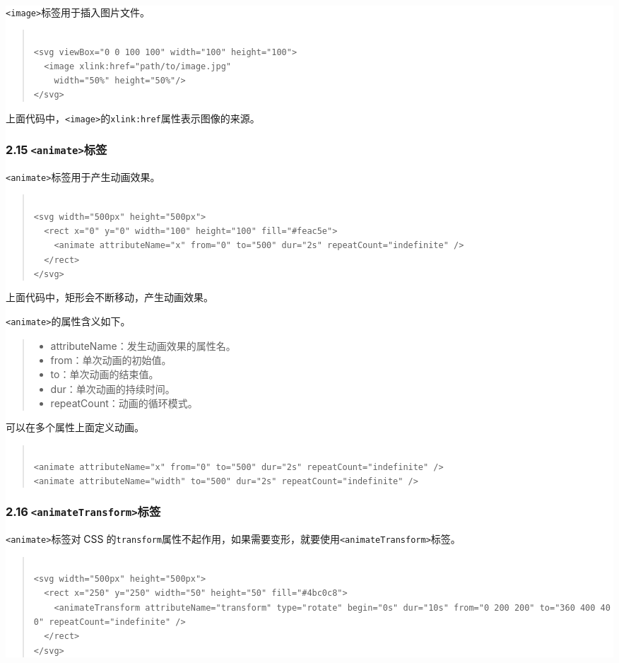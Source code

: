 <p><code>&lt;image&gt;</code>标签用于插入图片文件。</p>

<blockquote><pre><code class="language-markup">
&lt;svg viewBox="0 0 100 100" width="100" height="100">
  &lt;image xlink:href="path/to/image.jpg"
    width="50%" height="50%"/>
&lt;/svg>
</code></pre></blockquote>

<p>上面代码中，<code>&lt;image&gt;</code>的<code>xlink:href</code>属性表示图像的来源。</p>

<h3>2.15 <code>&lt;animate&gt;</code>标签</h3>

<p><code>&lt;animate&gt;</code>标签用于产生动画效果。</p>

<blockquote><pre><code class="language-markup">
&lt;svg width="500px" height="500px">
  &lt;rect x="0" y="0" width="100" height="100" fill="#feac5e">
    &lt;animate attributeName="x" from="0" to="500" dur="2s" repeatCount="indefinite" />
  &lt;/rect>
&lt;/svg>
</code></pre></blockquote>

<p>上面代码中，矩形会不断移动，产生动画效果。</p>

<p><code>&lt;animate&gt;</code>的属性含义如下。</p>

<blockquote>
  <ul>
<li>attributeName：发生动画效果的属性名。</li>
<li>from：单次动画的初始值。</li>
<li>to：单次动画的结束值。</li>
<li>dur：单次动画的持续时间。</li>
<li>repeatCount：动画的循环模式。</li>
</ul>
</blockquote>

<p>可以在多个属性上面定义动画。</p>

<blockquote><pre><code class="language-markup">
&lt;animate attributeName="x" from="0" to="500" dur="2s" repeatCount="indefinite" />
&lt;animate attributeName="width" to="500" dur="2s" repeatCount="indefinite" />
</code></pre></blockquote>

<h3>2.16 <code>&lt;animateTransform&gt;</code>标签</h3>

<p><code>&lt;animate&gt;</code>标签对 CSS 的<code>transform</code>属性不起作用，如果需要变形，就要使用<code>&lt;animateTransform&gt;</code>标签。</p>

<blockquote><pre><code class="language-markup">
&lt;svg width="500px" height="500px">
  &lt;rect x="250" y="250" width="50" height="50" fill="#4bc0c8">
    &lt;animateTransform attributeName="transform" type="rotate" begin="0s" dur="10s" from="0 200 200" to="360 400 400" repeatCount="indefinite" />
  &lt;/rect>
&lt;/svg>
</code></pre></blockquote>
